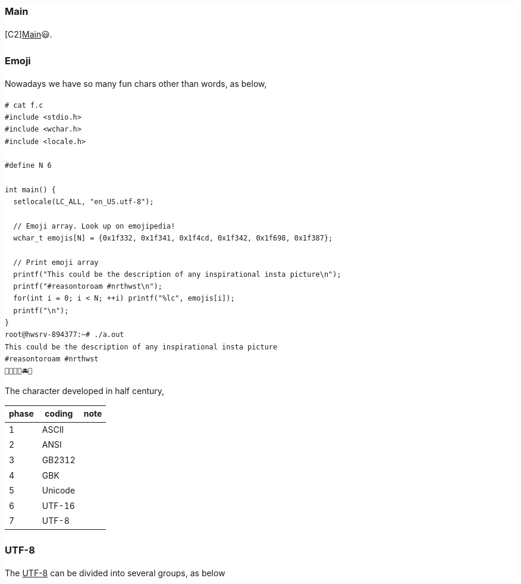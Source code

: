 ### Main

[C2][Main](index.md)😃.

### Emoji
Nowadays we have so many fun chars other than words, as below,
```
# cat f.c
#include <stdio.h>
#include <wchar.h>
#include <locale.h>

#define N 6

int main() {
  setlocale(LC_ALL, "en_US.utf-8");

  // Emoji array. Look up on emojipedia!
  wchar_t emojis[N] = {0x1f332, 0x1f341, 0x1f4cd, 0x1f342, 0x1f698, 0x1f387};

  // Print emoji array
  printf("This could be the description of any inspirational insta picture\n");
  printf("#reasontoroam #nrthwst\n");
  for(int i = 0; i < N; ++i) printf("%lc", emojis[i]);
  printf("\n");
}
root@hwsrv-894377:~# ./a.out 
This could be the description of any inspirational insta picture
#reasontoroam #nrthwst
🌲🍁📍🍂🚘🎇
```

The character developed in half century, 

| phase | coding  | note   |
|-------|---------|--------|
| 1     | ASCII   |        |
| 2     | ANSI    |        |
| 3     | GB2312  |        |
| 4     | GBK     |        |
| 5     | Unicode |        |
| 6     | UTF-16  |        |
| 7     | UTF-8   |        |

### UTF-8
The [UTF-8](https://www.fileformat.info/info/charset/UTF-8/list.htm) can be divided into several groups, as below
